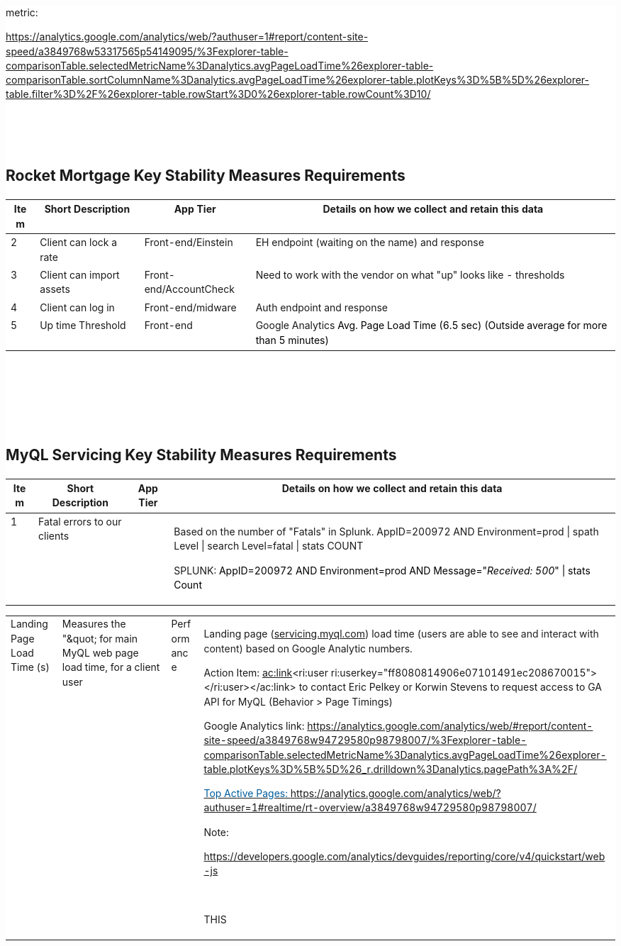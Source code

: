 metric:</p><p><a href="https://analytics.google.com/analytics/web/?authuser=1#report/content-site-speed/a3849768w53317565p54149095/%3Fexplorer-table-comparisonTable.selectedMetricName%3Danalytics.avgPageLoadTime%26explorer-table-comparisonTable.sortColumnName%3Danalytics.avgPageLoadTime%26explorer-table.plotKeys%3D%5B%5D%26explorer-table.filter%3D%2F%26explorer-table.rowStart%3D0%26explorer-table.rowCount%3D10/">https://analytics.google.com/analytics/web/?authuser=1#report/content-site-speed/a3849768w53317565p54149095/%3Fexplorer-table-comparisonTable.selectedMetricName%3Danalytics.avgPageLoadTime%26explorer-table-comparisonTable.sortColumnName%3Danalytics.avgPageLoadTime%26explorer-table.plotKeys%3D%5B%5D%26explorer-table.filter%3D%2F%26explorer-table.rowStart%3D0%26explorer-table.rowCount%3D10/</a></p></td></tr></tbody></table><h2><strong><br></strong></h2><h2><strong>Rocket Mortgage Key Stability Measures Requirements</strong></h2><table class="wrapped"><thead><tr><th><div class="tablesorter-header-inner"><div class="tablesorter-header-inner"><div class="tablesorter-header-inner">Item</div></div></div></th><th><div class="tablesorter-header-inner"><div class="tablesorter-header-inner"><div class="tablesorter-header-inner">Short Description</div></div></div></th><th><div class="tablesorter-header-inner"><div class="tablesorter-header-inner"><div class="tablesorter-header-inner">App Tier</div></div></div></th><th><div class="tablesorter-header-inner"><div class="tablesorter-header-inner"><div class="tablesorter-header-inner">Details on how we collect and retain this data</div></div></div></th></tr></thead><tbody><tr><td>2</td><td>Client can lock a rate</td><td>Front-end/Einstein</td><td>EH endpoint (waiting on the name) and response</td></tr><tr><td colspan="1">3</td><td colspan="1">Client can import assets</td><td colspan="1">Front-end/AccountCheck</td><td colspan="1">Need to work with the vendor on what &quot;up&quot; looks like - thresholds</td></tr><tr><td colspan="1">4</td><td colspan="1">Client can log in</td><td colspan="1">Front-end/midware</td><td colspan="1">Auth endpoint and response</td></tr><tr><td colspan="1">5</td><td colspan="1">Up time Threshold</td><td colspan="1">Front-end</td><td colspan="1">Google Analytics&nbsp;<span style="color: rgb(0,0,0);">Avg. Page Load Time (6.5 sec) (Outside average for more than 5 minutes)</span></td></tr></tbody></table><p><strong><br></strong></p><p><strong><br></strong></p><p><strong><br></strong></p><h2><strong>MyQL Servicing Key Stability Measures Requirements</strong></h2><table class="wrapped"><thead><tr><th><div class="tablesorter-header-inner"><div class="tablesorter-header-inner">Item</div></div></th><th><div class="tablesorter-header-inner"><div class="tablesorter-header-inner">Short Description</div></div></th><th><div class="tablesorter-header-inner"><div class="tablesorter-header-inner">App Tier</div></div></th><th><div class="tablesorter-header-inner"><div class="tablesorter-header-inner">Details on how we collect and retain this data</div></div></th></tr></thead><tbody><tr><td>1</td><td>Fatal errors to our clients</td><td>&nbsp;</td><td><p>Based on the number of &quot;Fatals&quot; in Splunk. AppID=200972 AND Environment=prod | spath Level | search Level=fatal | stats COUNT</p><p>SPLUNK: <span style="color: rgb(0,0,0);">AppID=200972 AND Environment=prod AND Message=&quot;*Received: 500*&quot; | stats Count</span></p></td></tr></tbody></table><table class="wrapped"><tbody><tr><td>Landing Page Load Time (s)</td><td>Measures the &quot;\&quot; for main MyQL web page load time, for a client user</td><td>Performance</td><td colspan="1"><div class="content-wrapper"><p>Landing page (<a class="external-link" href="http://servicing.myql.com/" rel="nofollow">servicing.myql.com</a>) load time (<span style="color: rgb(33,33,33);">users are able to see and interact with content)</span>&nbsp;based on Google Analytic numbers.</p><p>Action Item:&nbsp;<ac:link><ri:user ri:userkey="ff8080814906e07101491ec208670015"></ri:user></ac:link>&nbsp;to contact Eric Pelkey or Korwin Stevens to request access to GA API for MyQL (Behavior &gt; Page Timings)</p><p>Google Analytics link:&nbsp;<a class="external-link" href="https://analytics.google.com/analytics/web/#report/content-site-speed/a3849768w94729580p98798007/%3Fexplorer-table-comparisonTable.selectedMetricName%3Danalytics.avgPageLoadTime%26explorer-table.plotKeys%3D%5B%5D%26_r.drilldown%3Danalytics.pagePath%3A%2F/" rel="nofollow">https://analytics.google.com/analytics/web/#report/content-site-speed/a3849768w94729580p98798007/%3Fexplorer-table-comparisonTable.selectedMetricName%3Danalytics.avgPageLoadTime%26explorer-table.plotKeys%3D%5B%5D%26_r.drilldown%3Danalytics.pagePath%3A%2F/</a></p><p><a href="https://analytics.google.com/analytics/web/?authuser=1#realtime/rt-overview/a3849768w94729580p98798007/"><span style="color: rgb(0,92,156);">Top Active Pages: </span>https://analytics.google.com/analytics/web/?authuser=1#realtime/rt-overview/a3849768w94729580p98798007/</a></p><p>Note:</p><p class="p1"><span class="s1"><a class="external-link" href="https://developers.google.com/analytics/devguides/reporting/core/v4/quickstart/web-js" rel="nofollow">https://developers.google.com/analytics/devguides/reporting/core/v4/quickstart/web-js</a></span></p><p class="p1"><span class="s1"><br></span></p><p class="p1"><span class="s1">THIS